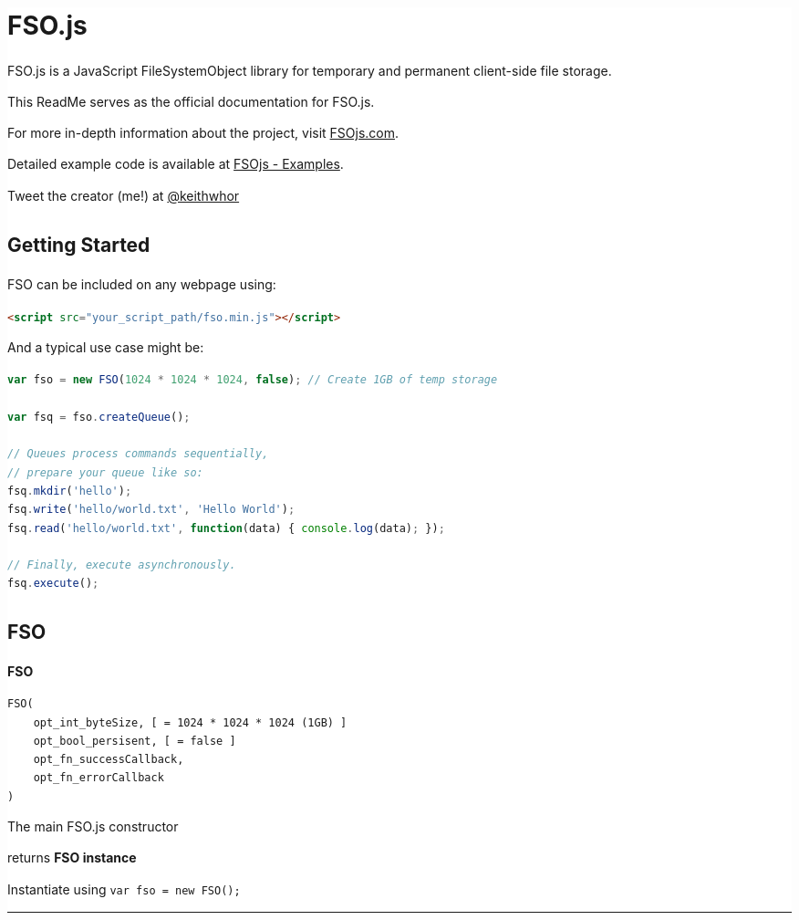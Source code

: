 FSO.js
======

FSO.js is a JavaScript FileSystemObject library for temporary and permanent client-side file storage.

This ReadMe serves as the official documentation for FSO.js.

For more in-depth information about the project, visit [FSOjs.com](http://fsojs.com).

Detailed example code is available at [FSOjs - Examples](http://fsojs.com/examples.html).

Tweet the creator (me!) at [@keithwhor](http://twitter.com/keithwhor)

Getting Started
---------------

FSO can be included on any webpage using:

```html
<script src="your_script_path/fso.min.js"></script>
```

And a typical use case might be:

```js
var fso = new FSO(1024 * 1024 * 1024, false); // Create 1GB of temp storage

var fsq = fso.createQueue();

// Queues process commands sequentially,
// prepare your queue like so:
fsq.mkdir('hello');
fsq.write('hello/world.txt', 'Hello World');
fsq.read('hello/world.txt', function(data) { console.log(data); });

// Finally, execute asynchronously.
fsq.execute();
```


FSO
---

**FSO**

```
FSO(
	opt_int_byteSize, [ = 1024 * 1024 * 1024 (1GB) ]
	opt_bool_persisent, [ = false ]
	opt_fn_successCallback,
	opt_fn_errorCallback
)
```

The main FSO.js constructor

returns **FSO instance**

Instantiate using ```var fso = new FSO();```

---